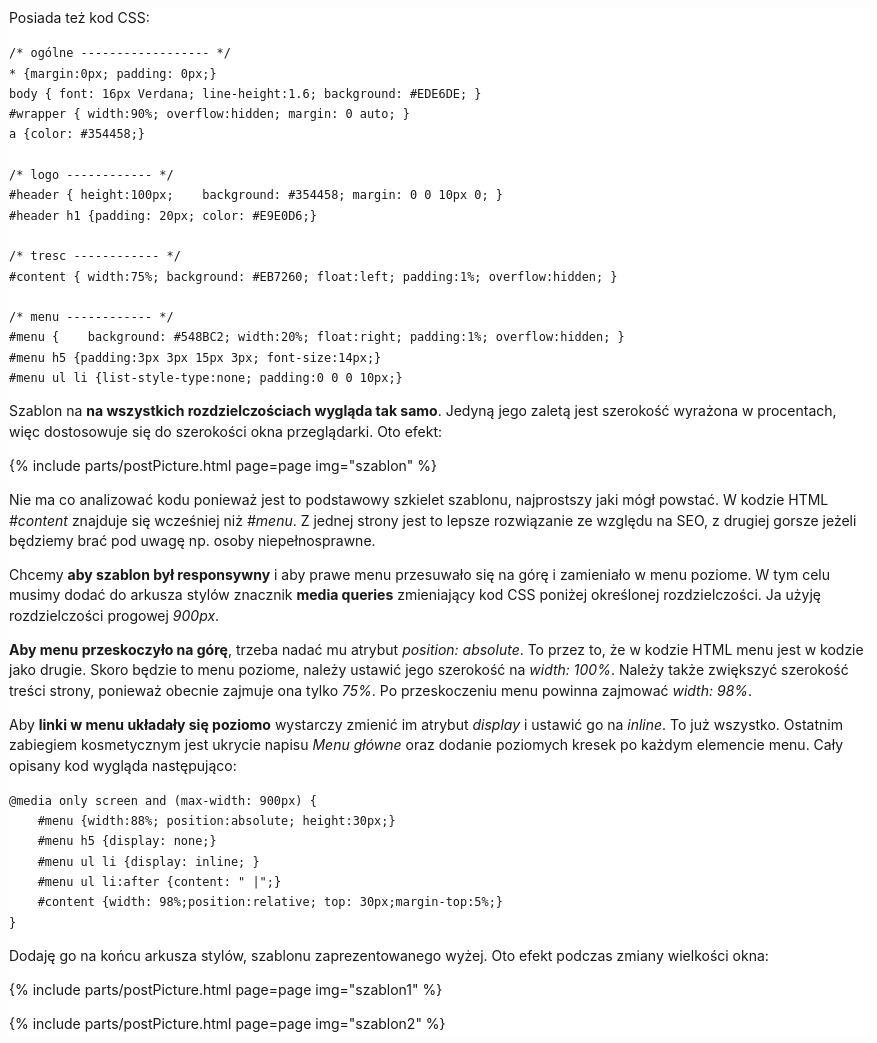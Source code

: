Posiada też kod CSS:

	/* ogólne ------------------ */
	* {margin:0px; padding: 0px;}
	body { font: 16px Verdana; line-height:1.6; background: #EDE6DE; }
	#wrapper { width:90%; overflow:hidden; margin: 0 auto; }
	a {color: #354458;}
	
	/* logo ------------ */
	#header { height:100px;    background: #354458; margin: 0 0 10px 0; }
	#header h1 {padding: 20px; color: #E9E0D6;}
	
	/* tresc ------------ */
	#content { width:75%; background: #EB7260; float:left; padding:1%; overflow:hidden; }
	
	/* menu ------------ */
	#menu {    background: #548BC2; width:20%; float:right; padding:1%; overflow:hidden; }
	#menu h5 {padding:3px 3px 15px 3px; font-size:14px;}
	#menu ul li {list-style-type:none; padding:0 0 0 10px;}

Szablon na **na wszystkich rozdzielczościach wygląda tak samo**. Jedyną jego zaletą jest szerokość wyrażona w procentach, więc dostosowuje się do szerokości okna przeglądarki. Oto efekt:

{% include parts/postPicture.html page=page img="szablon" %}

Nie ma co analizować kodu ponieważ jest to podstawowy szkielet szablonu, najprostszy jaki mógł powstać. W kodzie HTML *#content* znajduje się wcześniej niż *#menu*. Z jednej strony jest to lepsze rozwiązanie ze względu na SEO, z drugiej gorsze jeżeli będziemy brać pod uwagę np. osoby niepełnosprawne.

Chcemy **aby szablon był responsywny** i aby prawe menu przesuwało się na górę i zamieniało w menu poziome. W tym celu musimy dodać do arkusza stylów znacznik **media queries** zmieniający kod CSS poniżej określonej rozdzielczości. Ja użyję rozdzielczości progowej *900px*.

**Aby menu przeskoczyło na górę**, trzeba nadać mu atrybut *position: absolute*. To przez to, że w kodzie HTML menu jest w kodzie jako drugie. Skoro będzie to menu poziome, należy ustawić jego szerokość na *width: 100%*. Należy także zwiększyć szerokość treści strony, ponieważ obecnie zajmuje ona tylko *75%*. Po przeskoczeniu menu powinna zajmować *width: 98%*.

Aby **linki w menu układały się poziomo** wystarczy zmienić im atrybut *display* i ustawić go na *inline*. To już wszystko. Ostatnim zabiegiem kosmetycznym jest ukrycie napisu *Menu główne* oraz dodanie poziomych kresek po każdym elemencie menu. Cały opisany kod wygląda następująco:

	@media only screen and (max-width: 900px) {
	    #menu {width:88%; position:absolute; height:30px;}
	    #menu h5 {display: none;}
	    #menu ul li {display: inline; }
	    #menu ul li:after {content: " |";}
	    #content {width: 98%;position:relative; top: 30px;margin-top:5%;}
	}

Dodaję go na końcu arkusza stylów, szablonu zaprezentowanego wyżej. Oto efekt podczas zmiany wielkości okna:

{% include parts/postPicture.html page=page img="szablon1" %}

{% include parts/postPicture.html page=page img="szablon2" %}
